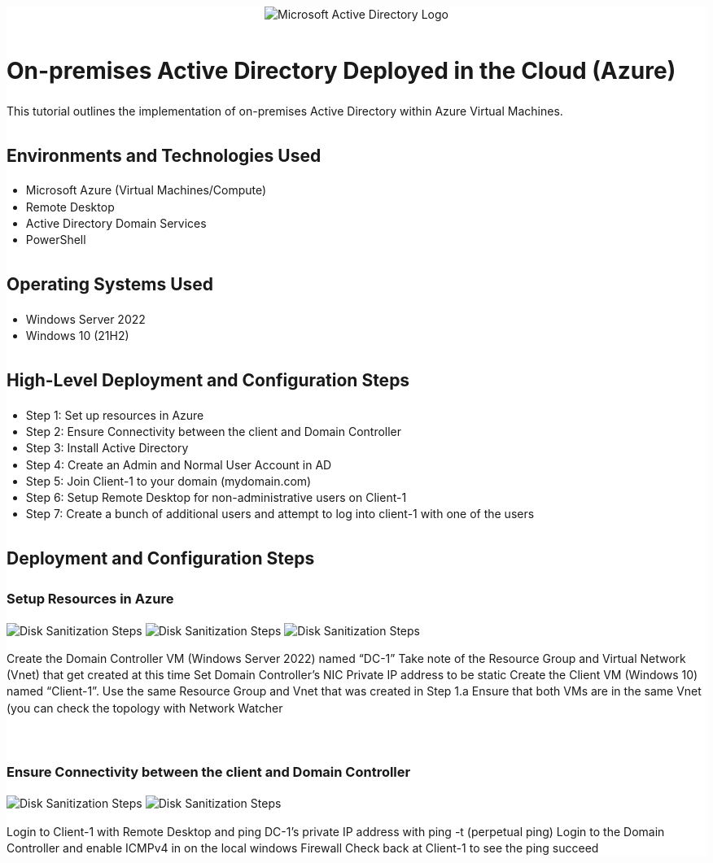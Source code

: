 <p align="center">
<img src="https://i.imgur.com/pU5A58S.png" alt="Microsoft Active Directory Logo"/>
</p>

<h1>On-premises Active Directory Deployed in the Cloud (Azure)</h1>
This tutorial outlines the implementation of on-premises Active Directory within Azure Virtual Machines.<br />



<h2>Environments and Technologies Used</h2>

- Microsoft Azure (Virtual Machines/Compute)
- Remote Desktop
- Active Directory Domain Services
- PowerShell

<h2>Operating Systems Used </h2>

- Windows Server 2022
- Windows 10 (21H2)

<h2>High-Level Deployment and Configuration Steps</h2>

- Step 1: Set up resources in Azure 
- Step 2: Ensure Connectivity between the client and Domain Controller
- Step 3: Install Active Directory
- Step 4: Create an Admin and Normal User Account in AD
- Step 5: Join Client-1 to your domain (mydomain.com)
- Step 6: Setup Remote Desktop for non-administrative users on Client-1
- Step 7: Create a bunch of additional users and attempt to log into client-1 with one of the users
 

<h2>Deployment and Configuration Steps</h2>
<h3> Setup Resources in Azure </h3>
<p>
<img src="https://i.imgur.com/1wR9IMs.png" height="80%" width="80%" alt="Disk Sanitization Steps"/>
<img src="https://i.imgur.com/JycwZRx.png" height="80%" width="80%" alt="Disk Sanitization Steps"/>
<img src="https://i.imgur.com/aB68Aun.png" height="80%" width="80%" alt="Disk Sanitization Steps"/>
</p>
<p>
Create the Domain Controller VM (Windows Server 2022) named “DC-1”
Take note of the Resource Group and Virtual Network (Vnet) that get created at this time
Set Domain Controller’s NIC Private IP address to be static
Create the Client VM (Windows 10) named “Client-1”. Use the same Resource Group and Vnet that was created in Step 1.a
Ensure that both VMs are in the same Vnet (you can check the topology with Network Watcher

</p>
<br />
<h3> Ensure Connectivity between the client and Domain Controller </h3>
<p>
<img src="https://i.imgur.com/nbdKcP0.png" height="80%" width="80%" alt="Disk Sanitization Steps"/>
 <img src="https://i.imgur.com/EalAwZd.png" height="80%" width="80%" alt="Disk Sanitization Steps"/>
</p>
<p>
Login to Client-1 with Remote Desktop and ping DC-1’s private IP address with ping -t <ip address> (perpetual ping)
Login to the Domain Controller and enable ICMPv4 in on the local windows Firewall
Check back at Client-1 to see the ping succeed
